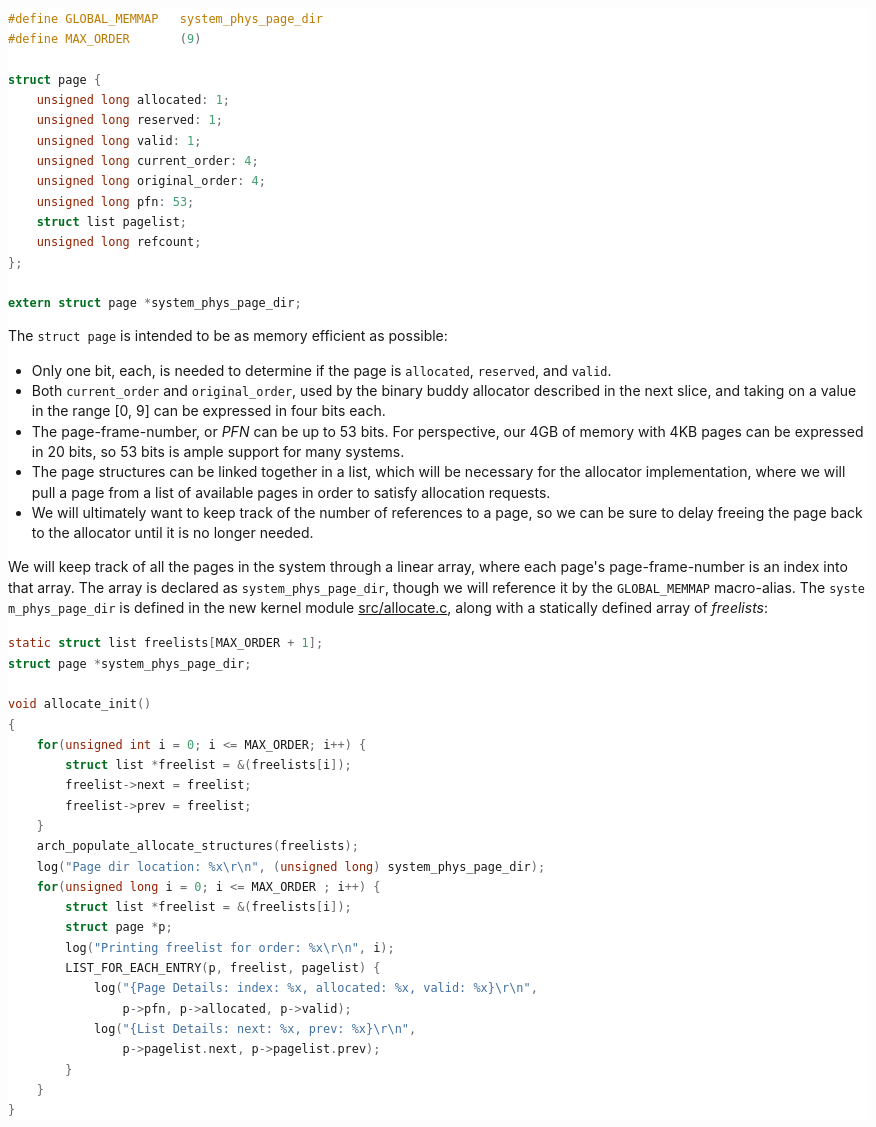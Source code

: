 ```C
#define GLOBAL_MEMMAP   system_phys_page_dir
#define MAX_ORDER       (9)

struct page {
    unsigned long allocated: 1;
    unsigned long reserved: 1;
    unsigned long valid: 1;
    unsigned long current_order: 4;
    unsigned long original_order: 4;
    unsigned long pfn: 53;
    struct list pagelist;
    unsigned long refcount;
};

extern struct page *system_phys_page_dir;
```

The `struct page` is intended to be as memory efficient as possible:
- Only one bit, each, is needed to determine if the page is `allocated`, `reserved`, and `valid`. 
- Both `current_order` and `original_order`, used by the binary buddy allocator described in the next slice, and taking on a value in the range [0, 9] can be expressed in four bits each. 
- The page-frame-number, or _PFN_ can be up to 53 bits. For perspective, our 4GB of memory with 4KB pages can be expressed in 20 bits, so 53 bits is ample support for many systems. 
- The page structures can be linked together in a list, which will be necessary for the allocator implementation, where we will pull a page from a list of available pages in order to satisfy allocation requests. 
- We will ultimately want to keep track of the number of references to a page, so we can be sure to delay freeing the page back to the allocator until it is no longer needed.

We will keep track of all the pages in the system through a linear array, where each page's page-frame-number is an index into that array. The array is declared as `system_phys_page_dir`, though we will reference it by the `GLOBAL_MEMMAP` macro-alias. The `system_phys_page_dir` is defined in the new kernel module [src/allocate.c](code0/src/allocate.c), along with a statically defined array of _freelists_:

```C
static struct list freelists[MAX_ORDER + 1];
struct page *system_phys_page_dir;

void allocate_init()
{
    for(unsigned int i = 0; i <= MAX_ORDER; i++) {
        struct list *freelist = &(freelists[i]);
        freelist->next = freelist;
        freelist->prev = freelist;
    }
    arch_populate_allocate_structures(freelists);
    log("Page dir location: %x\r\n", (unsigned long) system_phys_page_dir);
    for(unsigned long i = 0; i <= MAX_ORDER ; i++) {
        struct list *freelist = &(freelists[i]);
        struct page *p;
        log("Printing freelist for order: %x\r\n", i);
        LIST_FOR_EACH_ENTRY(p, freelist, pagelist) {
            log("{Page Details: index: %x, allocated: %x, valid: %x}\r\n",
                p->pfn, p->allocated, p->valid);
            log("{List Details: next: %x, prev: %x}\r\n",
                p->pagelist.next, p->pagelist.prev);
        }
    }
}
```
